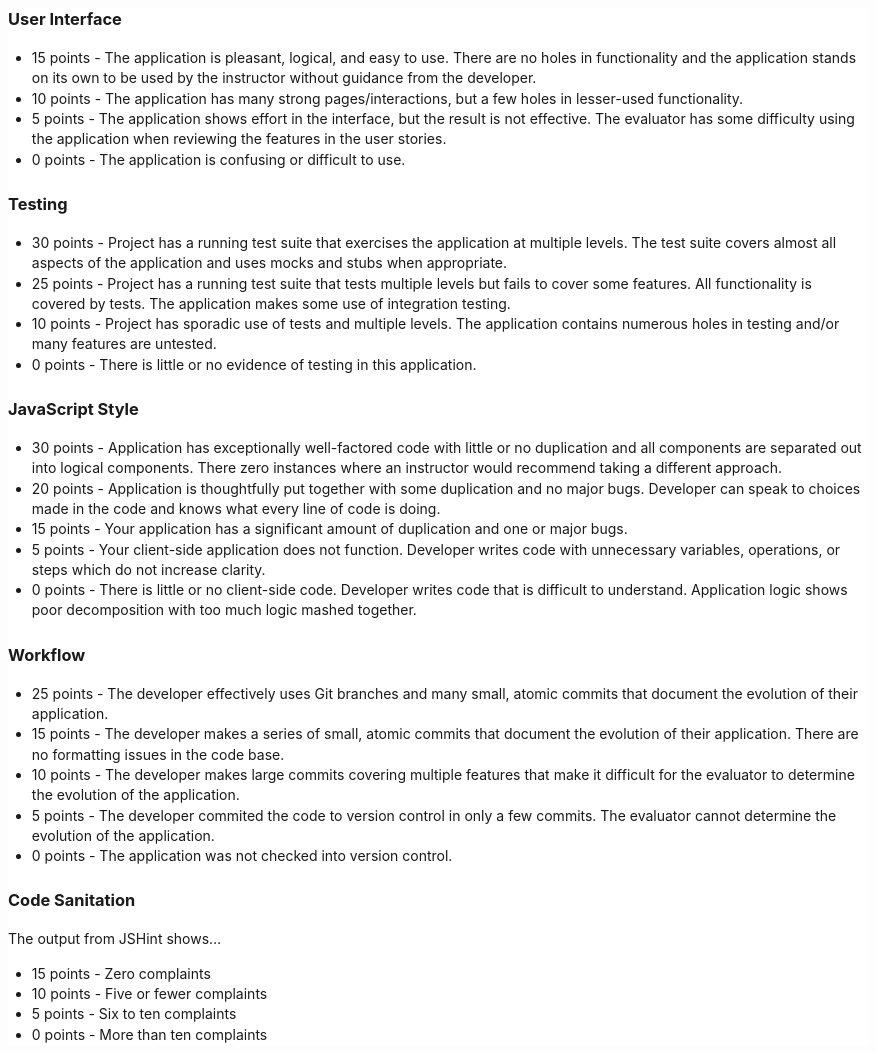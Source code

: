 ### User Interface

* 15 points - The application is pleasant, logical, and easy to use. There are no holes in functionality and the application stands on its own to be used by the instructor without guidance from the developer.
* 10 points - The application has many strong pages/interactions, but a few holes in lesser-used functionality.
* 5 points - The application shows effort in the interface, but the result is not effective. The evaluator has some difficulty using the application when reviewing the features in the user stories.
* 0 points - The application is confusing or difficult to use.

### Testing

* 30 points - Project has a running test suite that exercises the application at multiple levels. The test suite covers almost all aspects of the application and uses mocks and stubs when appropriate.
* 25 points - Project has a running test suite that tests multiple levels but fails to cover some features. All functionality is covered by tests. The application makes some use of integration testing.
* 10 points - Project has sporadic use of tests and multiple levels. The application contains numerous holes in testing and/or many features are untested.
* 0 points - There is little or no evidence of testing in this application.

### JavaScript Style

* 30 points - Application has exceptionally well-factored code with little or no duplication and all components are separated out into logical components. There zero instances where an instructor would recommend taking a different approach.
* 20 points - Application is thoughtfully put together with some duplication and no major bugs. Developer can speak to choices made in the code and knows what every line of code is doing.
* 15 points - Your application has a significant amount of duplication and one or major bugs.
* 5 points - Your client-side application does not function. Developer writes code with unnecessary variables, operations, or steps which do not increase clarity.
* 0 points - There is little or no client-side code. Developer writes code that is difficult to understand. Application logic shows poor decomposition with too much logic mashed together.

### Workflow

* 25 points - The developer effectively uses Git branches and many small, atomic commits that document the evolution of their application.
* 15 points - The developer makes a series of small, atomic commits that document the evolution of their application. There are no formatting issues in the code base.
* 10 points - The developer makes large commits covering multiple features that make it difficult for the evaluator to determine the evolution of the application.
* 5 points - The developer commited the code to version control in only a few commits. The evaluator cannot determine the evolution of the application.
* 0 points - The application was not checked into version control.

### Code Sanitation

The output from JSHint shows…

* 15 points - Zero complaints
* 10 points - Five or fewer complaints
* 5 points - Six to ten complaints
* 0 points - More than ten complaints
